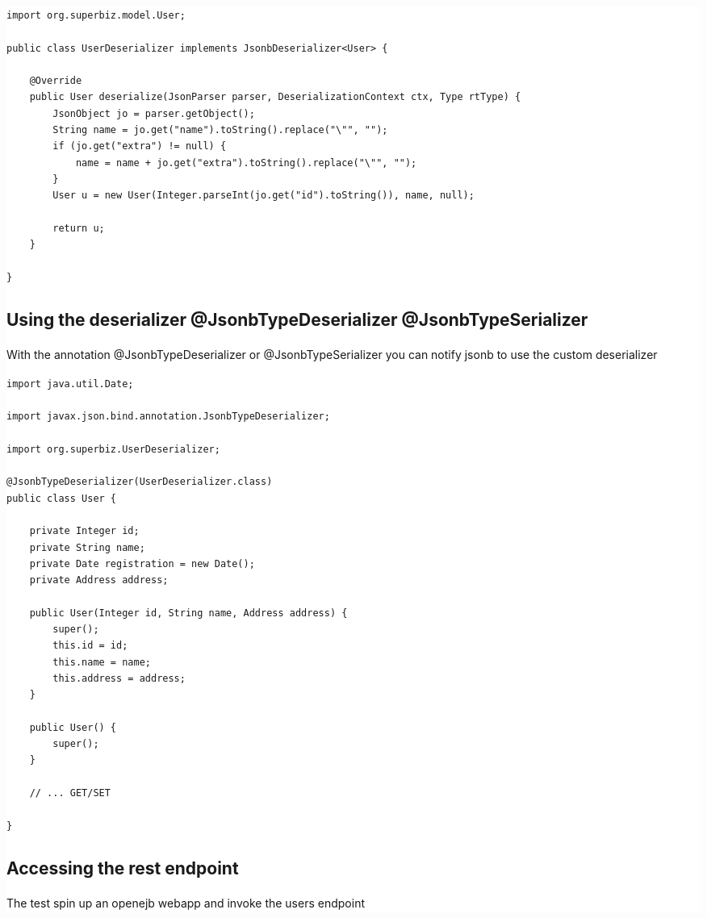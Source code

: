 	import org.superbiz.model.User;
	
	public class UserDeserializer implements JsonbDeserializer<User> {
	
		@Override
		public User deserialize(JsonParser parser, DeserializationContext ctx, Type rtType) {
			JsonObject jo = parser.getObject();
			String name = jo.get("name").toString().replace("\"", "");
			if (jo.get("extra") != null) {
				name = name + jo.get("extra").toString().replace("\"", "");
			}
			User u = new User(Integer.parseInt(jo.get("id").toString()), name, null);
	
			return u;
		}
	
	}
	
## Using the deserializer @JsonbTypeDeserializer @JsonbTypeSerializer

With the annotation @JsonbTypeDeserializer or @JsonbTypeSerializer you can notify jsonb to use the custom deserializer 

	import java.util.Date;
	
	import javax.json.bind.annotation.JsonbTypeDeserializer;
	
	import org.superbiz.UserDeserializer;
	
	@JsonbTypeDeserializer(UserDeserializer.class)
	public class User {
	
		private Integer id;
		private String name;
		private Date registration = new Date();
		private Address address;
	
		public User(Integer id, String name, Address address) {
			super();
			this.id = id;
			this.name = name;
			this.address = address;
		}
	
		public User() {
			super();
		}
	
		// ... GET/SET
	
	} 

## Accessing the rest endpoint

The test spin up an openejb webapp and invoke the users endpoint
